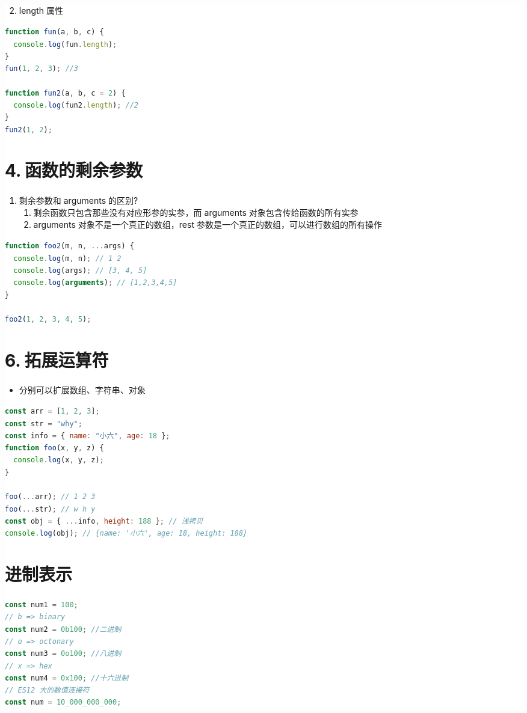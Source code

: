 2. length 属性

```js
function fun(a, b, c) {
  console.log(fun.length);
}
fun(1, 2, 3); //3

function fun2(a, b, c = 2) {
  console.log(fun2.length); //2
}
fun2(1, 2);
```

# 4. 函数的剩余参数

1. 剩余参数和 arguments 的区别?
   1. 剩余函数只包含那些没有对应形参的实参，而 arguments 对象包含传给函数的所有实参
   2. arguments 对象不是一个真正的数组，rest 参数是一个真正的数组，可以进行数组的所有操作

```js
function foo2(m, n, ...args) {
  console.log(m, n); // 1 2
  console.log(args); // [3, 4, 5]
  console.log(arguments); // [1,2,3,4,5]
}

foo2(1, 2, 3, 4, 5);
```

# 6. 拓展运算符

- 分别可以扩展数组、字符串、对象

```js
const arr = [1, 2, 3];
const str = "why";
const info = { name: "小六", age: 18 };
function foo(x, y, z) {
  console.log(x, y, z);
}

foo(...arr); // 1 2 3
foo(...str); // w h y
const obj = { ...info, height: 188 }; // 浅拷贝
console.log(obj); // {name: '小六', age: 18, height: 188}
```

# 进制表示

```js
const num1 = 100;
// b => binary
const num2 = 0b100; //二进制
// o => octonary
const num3 = 0o100; //八进制
// x => hex
const num4 = 0x100; //十六进制
// ES12 大的数值连接符
const num = 10_000_000_000;
```
